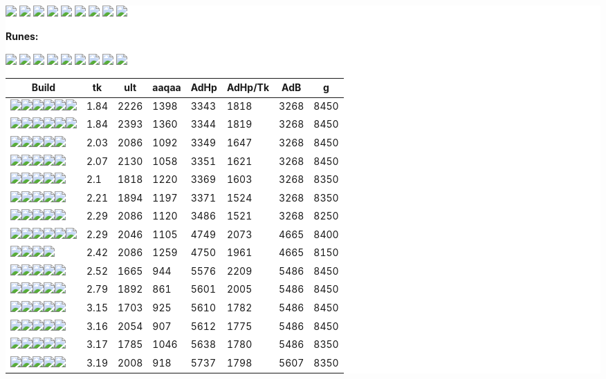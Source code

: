 



![](/Styles/Precision/LethalTempo/LethalTempo.png)
![](/Styles/Precision/Triumph.png)
![](/Styles/Precision/LegendBloodline/LegendBloodline.png)
![](/Styles/Precision/CutDown/CutDown.png)
![](/Styles/Sorcery/AbsoluteFocus/AbsoluteFocus.png)
![](/Styles/Sorcery/GatheringStorm/GatheringStorm.png)
![](/StatMods/StatModsAttackSpeedIcon.png)
![](/StatMods/StatModsAdaptiveForceIcon.png)
![](/StatMods/StatModsArmorIcon.png)



**Runes:**


![](/Styles/Precision/PressTheAttack/PressTheAttack.png)
![](/Styles/Precision/Overheal.png)
![](/Styles/Precision/LegendAlacrity/LegendAlacrity.png)
![](/Styles/Precision/CutDown/CutDown.png)
![](/Styles/Sorcery/AbsoluteFocus/AbsoluteFocus.png)
![](/Styles/Sorcery/GatheringStorm/GatheringStorm.png)
![](/StatMods/StatModsAttackSpeedIcon.png)
![](/StatMods/StatModsAdaptiveForceIcon.png)
![](/StatMods/StatModsArmorIcon.png)





 Build |tk|ult|aaqaa|AdHp|AdHp/Tk|AdB|g
-|-|-|-|-|-|-|-
![](/item/3033.png)![](/item/6671.png)![](/item/1053.png)![](/item/1055.png)![](/item/1036.png)![](/item/1036.png)|1.84|2226|1398|3343|1818|3268|8450
![](/item/6676.png)![](/item/6671.png)![](/item/1053.png)![](/item/1055.png)![](/item/1036.png)![](/item/1036.png)|1.84|2393|1360|3344|1819|3268|8450
![](/item/6672.png)![](/item/6676.png)![](/item/1053.png)![](/item/1055.png)![](/item/3006.png)|2.03|2086|1092|3349|1647|3268|8450
![](/item/3087.png)![](/item/6676.png)![](/item/1053.png)![](/item/1055.png)![](/item/3006.png)|2.07|2130|1058|3351|1621|3268|8450
![](/item/3153.png)![](/item/6672.png)![](/item/1001.png)![](/item/1055.png)![](/item/1038.png)|2.1|1818|1220|3369|1603|3268|8350
![](/item/3095.png)![](/item/3153.png)![](/item/1001.png)![](/item/1055.png)![](/item/1038.png)|2.21|1894|1197|3371|1524|3268|8350
![](/item/3072.png)![](/item/6672.png)![](/item/1001.png)![](/item/1055.png)![](/item/1038.png)|2.29|2086|1120|3486|1521|3268|8250
![](/item/6673.png)![](/item/6672.png)![](/item/1001.png)![](/item/1055.png)![](/item/1038.png)![](/item/1036.png)|2.29|2046|1105|4749|2073|4665|8400
![](/item/6673.png)![](/item/6671.png)![](/item/1055.png)![](/item/1038.png)|2.42|2086|1259|4750|1961|4665|8150
![](/item/3026.png)![](/item/6672.png)![](/item/1053.png)![](/item/1055.png)![](/item/3006.png)|2.52|1665|944|5576|2209|5486|8450
![](/item/3026.png)![](/item/6696.png)![](/item/1053.png)![](/item/1055.png)![](/item/3006.png)|2.79|1892|861|5601|2005|5486|8450
![](/item/3026.png)![](/item/3087.png)![](/item/1053.png)![](/item/1055.png)![](/item/3006.png)|3.15|1703|925|5610|1782|5486|8450
![](/item/3026.png)![](/item/6676.png)![](/item/1053.png)![](/item/1055.png)![](/item/3006.png)|3.16|2054|907|5612|1775|5486|8450
![](/item/3026.png)![](/item/3153.png)![](/item/1001.png)![](/item/1055.png)![](/item/1038.png)|3.17|1785|1046|5638|1780|5486|8350
![](/item/6673.png)![](/item/6333.png)![](/item/1001.png)![](/item/1055.png)![](/item/1038.png)|3.19|2008|918|5737|1798|5607|8350